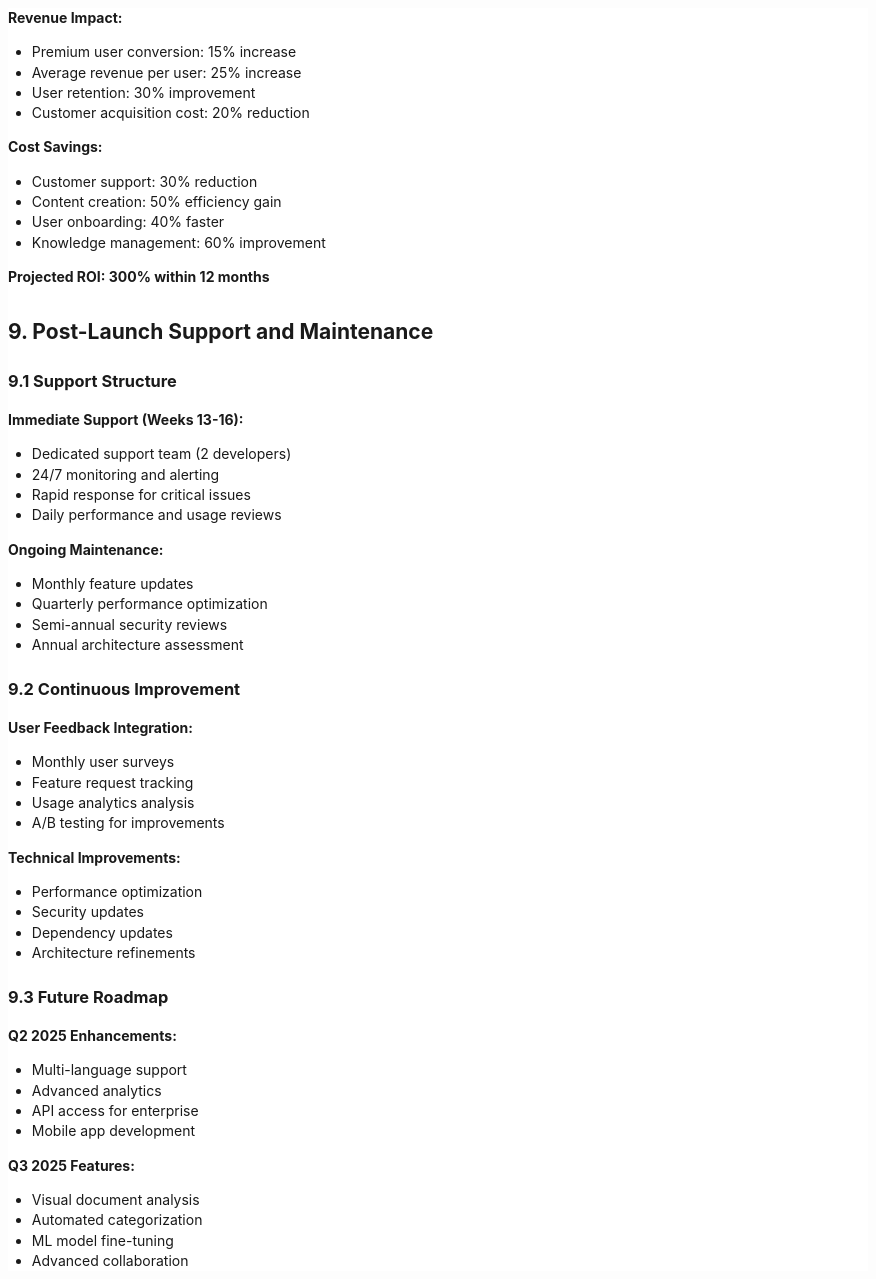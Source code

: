 **Revenue Impact:**
- Premium user conversion: 15% increase
- Average revenue per user: 25% increase
- User retention: 30% improvement
- Customer acquisition cost: 20% reduction

**Cost Savings:**
- Customer support: 30% reduction
- Content creation: 50% efficiency gain
- User onboarding: 40% faster
- Knowledge management: 60% improvement

**Projected ROI: 300% within 12 months**

## 9. Post-Launch Support and Maintenance

### 9.1 Support Structure

**Immediate Support (Weeks 13-16):**
- Dedicated support team (2 developers)
- 24/7 monitoring and alerting
- Rapid response for critical issues
- Daily performance and usage reviews

**Ongoing Maintenance:**
- Monthly feature updates
- Quarterly performance optimization
- Semi-annual security reviews
- Annual architecture assessment

### 9.2 Continuous Improvement

**User Feedback Integration:**
- Monthly user surveys
- Feature request tracking
- Usage analytics analysis
- A/B testing for improvements

**Technical Improvements:**
- Performance optimization
- Security updates
- Dependency updates
- Architecture refinements

### 9.3 Future Roadmap

**Q2 2025 Enhancements:**
- Multi-language support
- Advanced analytics
- API access for enterprise
- Mobile app development

**Q3 2025 Features:**
- Visual document analysis
- Automated categorization
- ML model fine-tuning
- Advanced collaboration
